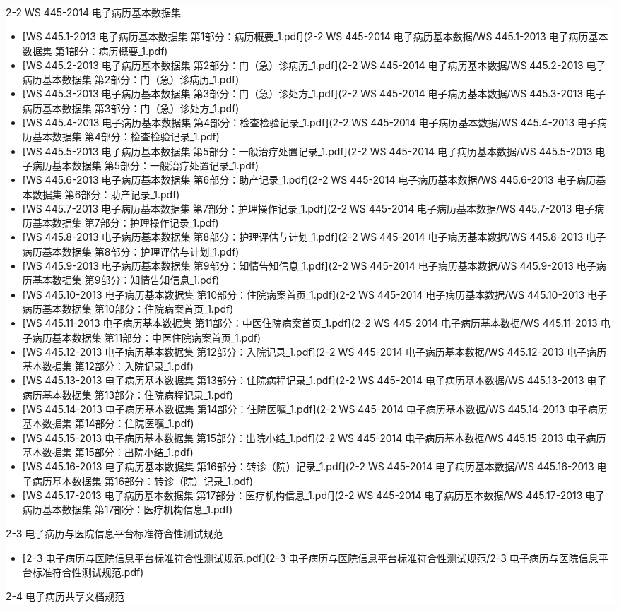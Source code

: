 
2-2 WS 445-2014 电子病历基本数据集



*   [WS 445.1-2013 电子病历基本数据集 第1部分：病历概要_1.pdf](2-2 WS 445-2014 电子病历基本数据/WS 445.1-2013 电子病历基本数据集 第1部分：病历概要_1.pdf)
*   [WS 445.2-2013 电子病历基本数据集 第2部分：门（急）诊病历_1.pdf](2-2 WS 445-2014 电子病历基本数据/WS 445.2-2013 电子病历基本数据集 第2部分：门（急）诊病历_1.pdf)
*   [WS 445.3-2013 电子病历基本数据集 第3部分：门（急）诊处方_1.pdf](2-2 WS 445-2014 电子病历基本数据/WS 445.3-2013 电子病历基本数据集 第3部分：门（急）诊处方_1.pdf)
*   [WS 445.4-2013 电子病历基本数据集 第4部分：检查检验记录_1.pdf](2-2 WS 445-2014 电子病历基本数据/WS 445.4-2013 电子病历基本数据集 第4部分：检查检验记录_1.pdf)
*   [WS 445.5-2013 电子病历基本数据集 第5部分：一般治疗处置记录_1.pdf](2-2 WS 445-2014 电子病历基本数据/WS 445.5-2013 电子病历基本数据集 第5部分：一般治疗处置记录_1.pdf)
*   [WS 445.6-2013 电子病历基本数据集 第6部分：助产记录_1.pdf](2-2 WS 445-2014 电子病历基本数据/WS 445.6-2013 电子病历基本数据集 第6部分：助产记录_1.pdf)
*   [WS 445.7-2013 电子病历基本数据集 第7部分：护理操作记录_1.pdf](2-2 WS 445-2014 电子病历基本数据/WS 445.7-2013 电子病历基本数据集 第7部分：护理操作记录_1.pdf)
*   [WS 445.8-2013 电子病历基本数据集 第8部分：护理评估与计划_1.pdf](2-2 WS 445-2014 电子病历基本数据/WS 445.8-2013 电子病历基本数据集 第8部分：护理评估与计划_1.pdf)
*   [WS 445.9-2013 电子病历基本数据集 第9部分：知情告知信息_1.pdf](2-2 WS 445-2014 电子病历基本数据/WS 445.9-2013 电子病历基本数据集 第9部分：知情告知信息_1.pdf)
*   [WS 445.10-2013 电子病历基本数据集 第10部分：住院病案首页_1.pdf](2-2 WS 445-2014 电子病历基本数据/WS 445.10-2013 电子病历基本数据集 第10部分：住院病案首页_1.pdf)
*   [WS 445.11-2013 电子病历基本数据集 第11部分：中医住院病案首页_1.pdf](2-2 WS 445-2014 电子病历基本数据/WS 445.11-2013 电子病历基本数据集 第11部分：中医住院病案首页_1.pdf)
*   [WS 445.12-2013 电子病历基本数据集 第12部分：入院记录_1.pdf](2-2 WS 445-2014 电子病历基本数据/WS 445.12-2013 电子病历基本数据集 第12部分：入院记录_1.pdf)
*   [WS 445.13-2013 电子病历基本数据集 第13部分：住院病程记录_1.pdf](2-2 WS 445-2014 电子病历基本数据/WS 445.13-2013 电子病历基本数据集 第13部分：住院病程记录_1.pdf)
*   [WS 445.14-2013 电子病历基本数据集 第14部分：住院医嘱_1.pdf](2-2 WS 445-2014 电子病历基本数据/WS 445.14-2013 电子病历基本数据集 第14部分：住院医嘱_1.pdf)
*   [WS 445.15-2013 电子病历基本数据集 第15部分：出院小结_1.pdf](2-2 WS 445-2014 电子病历基本数据/WS 445.15-2013 电子病历基本数据集 第15部分：出院小结_1.pdf)
*   [WS 445.16-2013 电子病历基本数据集 第16部分：转诊（院）记录_1.pdf](2-2 WS 445-2014 电子病历基本数据/WS 445.16-2013 电子病历基本数据集 第16部分：转诊（院）记录_1.pdf)
*   [WS 445.17-2013 电子病历基本数据集 第17部分：医疗机构信息_1.pdf](2-2 WS 445-2014 电子病历基本数据/WS 445.17-2013 电子病历基本数据集 第17部分：医疗机构信息_1.pdf)








2-3 电子病历与医院信息平台标准符合性测试规范



*   [2-3 电子病历与医院信息平台标准符合性测试规范.pdf](2-3 电子病历与医院信息平台标准符合性测试规范/2-3 电子病历与医院信息平台标准符合性测试规范.pdf)








2-4 电子病历共享文档规范
